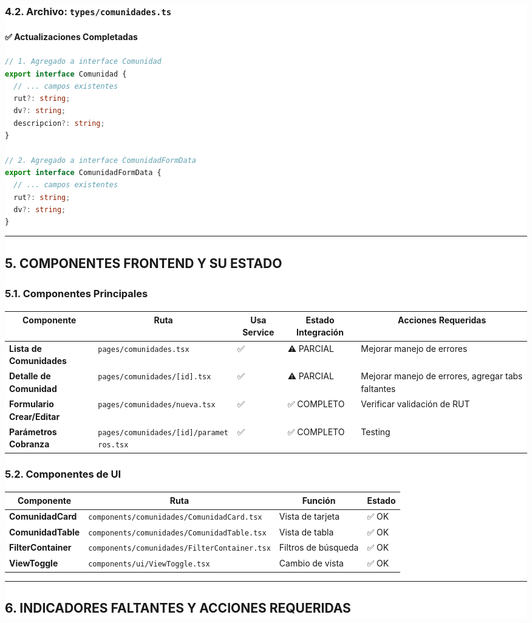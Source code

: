### 4.2. Archivo: `types/comunidades.ts`

#### ✅ Actualizaciones Completadas

```typescript
// 1. Agregado a interface Comunidad
export interface Comunidad {
  // ... campos existentes
  rut?: string;
  dv?: string;
  descripcion?: string;
}

// 2. Agregado a interface ComunidadFormData
export interface ComunidadFormData {
  // ... campos existentes
  rut?: string;
  dv?: string;
}
```

---

## 5. COMPONENTES FRONTEND Y SU ESTADO

### 5.1. Componentes Principales

| Componente | Ruta | Usa Service | Estado Integración | Acciones Requeridas |
|------------|------|-------------|-------------------|---------------------|
| **Lista de Comunidades** | `pages/comunidades.tsx` | ✅ | ⚠️ PARCIAL | Mejorar manejo de errores |
| **Detalle de Comunidad** | `pages/comunidades/[id].tsx` | ✅ | ⚠️ PARCIAL | Mejorar manejo de errores, agregar tabs faltantes |
| **Formulario Crear/Editar** | `pages/comunidades/nueva.tsx` | ✅ | ✅ COMPLETO | Verificar validación de RUT |
| **Parámetros Cobranza** | `pages/comunidades/[id]/parametros.tsx` | ✅ | ✅ COMPLETO | Testing |

### 5.2. Componentes de UI

| Componente | Ruta | Función | Estado |
|------------|------|---------|--------|
| **ComunidadCard** | `components/comunidades/ComunidadCard.tsx` | Vista de tarjeta | ✅ OK |
| **ComunidadTable** | `components/comunidades/ComunidadTable.tsx` | Vista de tabla | ✅ OK |
| **FilterContainer** | `components/comunidades/FilterContainer.tsx` | Filtros de búsqueda | ✅ OK |
| **ViewToggle** | `components/ui/ViewToggle.tsx` | Cambio de vista | ✅ OK |

---

## 6. INDICADORES FALTANTES Y ACCIONES REQUERIDAS
